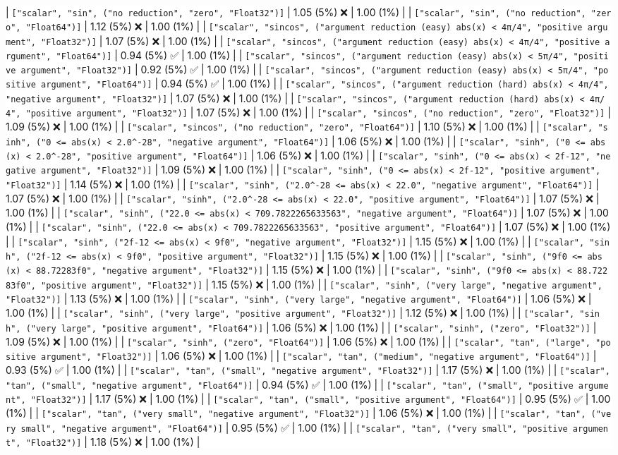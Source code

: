 | `["scalar", "sin", ("no reduction", "zero", "Float32")]` | 1.05 (5%) :x: | 1.00 (1%)  |
| `["scalar", "sin", ("no reduction", "zero", "Float64")]` | 1.12 (5%) :x: | 1.00 (1%)  |
| `["scalar", "sincos", ("argument reduction (easy) abs(x) < 4π/4", "positive argument", "Float32")]` | 1.07 (5%) :x: | 1.00 (1%)  |
| `["scalar", "sincos", ("argument reduction (easy) abs(x) < 4π/4", "positive argument", "Float64")]` | 0.94 (5%) :white_check_mark: | 1.00 (1%)  |
| `["scalar", "sincos", ("argument reduction (easy) abs(x) < 5π/4", "positive argument", "Float32")]` | 0.92 (5%) :white_check_mark: | 1.00 (1%)  |
| `["scalar", "sincos", ("argument reduction (easy) abs(x) < 5π/4", "positive argument", "Float64")]` | 0.94 (5%) :white_check_mark: | 1.00 (1%)  |
| `["scalar", "sincos", ("argument reduction (hard) abs(x) < 4π/4", "negative argument", "Float32")]` | 1.07 (5%) :x: | 1.00 (1%)  |
| `["scalar", "sincos", ("argument reduction (hard) abs(x) < 4π/4", "positive argument", "Float32")]` | 1.07 (5%) :x: | 1.00 (1%)  |
| `["scalar", "sincos", ("no reduction", "zero", "Float32")]` | 1.09 (5%) :x: | 1.00 (1%)  |
| `["scalar", "sincos", ("no reduction", "zero", "Float64")]` | 1.10 (5%) :x: | 1.00 (1%)  |
| `["scalar", "sinh", ("0 <= abs(x) < 2.0^-28", "negative argument", "Float64")]` | 1.06 (5%) :x: | 1.00 (1%)  |
| `["scalar", "sinh", ("0 <= abs(x) < 2.0^-28", "positive argument", "Float64")]` | 1.06 (5%) :x: | 1.00 (1%)  |
| `["scalar", "sinh", ("0 <= abs(x) < 2f-12", "negative argument", "Float32")]` | 1.09 (5%) :x: | 1.00 (1%)  |
| `["scalar", "sinh", ("0 <= abs(x) < 2f-12", "positive argument", "Float32")]` | 1.14 (5%) :x: | 1.00 (1%)  |
| `["scalar", "sinh", ("2.0^-28 <= abs(x) < 22.0", "negative argument", "Float64")]` | 1.07 (5%) :x: | 1.00 (1%)  |
| `["scalar", "sinh", ("2.0^-28 <= abs(x) < 22.0", "positive argument", "Float64")]` | 1.07 (5%) :x: | 1.00 (1%)  |
| `["scalar", "sinh", ("22.0 <= abs(x) < 709.7822265633563", "negative argument", "Float64")]` | 1.07 (5%) :x: | 1.00 (1%)  |
| `["scalar", "sinh", ("22.0 <= abs(x) < 709.7822265633563", "positive argument", "Float64")]` | 1.07 (5%) :x: | 1.00 (1%)  |
| `["scalar", "sinh", ("2f-12 <= abs(x) < 9f0", "negative argument", "Float32")]` | 1.15 (5%) :x: | 1.00 (1%)  |
| `["scalar", "sinh", ("2f-12 <= abs(x) < 9f0", "positive argument", "Float32")]` | 1.15 (5%) :x: | 1.00 (1%)  |
| `["scalar", "sinh", ("9f0 <= abs(x) < 88.72283f0", "negative argument", "Float32")]` | 1.15 (5%) :x: | 1.00 (1%)  |
| `["scalar", "sinh", ("9f0 <= abs(x) < 88.72283f0", "positive argument", "Float32")]` | 1.15 (5%) :x: | 1.00 (1%)  |
| `["scalar", "sinh", ("very large", "negative argument", "Float32")]` | 1.13 (5%) :x: | 1.00 (1%)  |
| `["scalar", "sinh", ("very large", "negative argument", "Float64")]` | 1.06 (5%) :x: | 1.00 (1%)  |
| `["scalar", "sinh", ("very large", "positive argument", "Float32")]` | 1.12 (5%) :x: | 1.00 (1%)  |
| `["scalar", "sinh", ("very large", "positive argument", "Float64")]` | 1.06 (5%) :x: | 1.00 (1%)  |
| `["scalar", "sinh", ("zero", "Float32")]` | 1.09 (5%) :x: | 1.00 (1%)  |
| `["scalar", "sinh", ("zero", "Float64")]` | 1.06 (5%) :x: | 1.00 (1%)  |
| `["scalar", "tan", ("large", "positive argument", "Float32")]` | 1.06 (5%) :x: | 1.00 (1%)  |
| `["scalar", "tan", ("medium", "negative argument", "Float64")]` | 0.93 (5%) :white_check_mark: | 1.00 (1%)  |
| `["scalar", "tan", ("small", "negative argument", "Float32")]` | 1.17 (5%) :x: | 1.00 (1%)  |
| `["scalar", "tan", ("small", "negative argument", "Float64")]` | 0.94 (5%) :white_check_mark: | 1.00 (1%)  |
| `["scalar", "tan", ("small", "positive argument", "Float32")]` | 1.17 (5%) :x: | 1.00 (1%)  |
| `["scalar", "tan", ("small", "positive argument", "Float64")]` | 0.95 (5%) :white_check_mark: | 1.00 (1%)  |
| `["scalar", "tan", ("very small", "negative argument", "Float32")]` | 1.06 (5%) :x: | 1.00 (1%)  |
| `["scalar", "tan", ("very small", "negative argument", "Float64")]` | 0.95 (5%) :white_check_mark: | 1.00 (1%)  |
| `["scalar", "tan", ("very small", "positive argument", "Float32")]` | 1.18 (5%) :x: | 1.00 (1%)  |